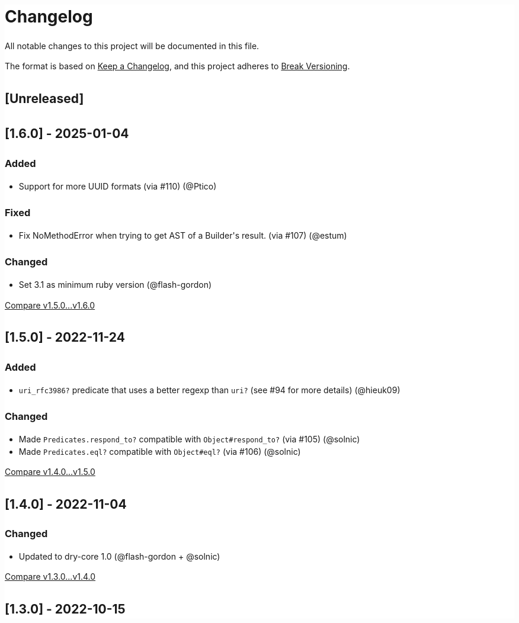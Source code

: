 # Changelog

All notable changes to this project will be documented in this file.

The format is based on [Keep a Changelog](https://keepachangelog.com/en/1.0.0/),
and this project adheres to [Break Versioning](https://www.taoensso.com/break-versioning).

## [Unreleased]


## [1.6.0] - 2025-01-04


### Added

- Support for more UUID formats (via #110) (@Ptico)

### Fixed

- Fix NoMethodError when trying to get AST of a Builder's result. (via #107) (@estum)

### Changed

- Set 3.1 as minimum ruby version (@flash-gordon)

[Compare v1.5.0...v1.6.0](https://github.com/dry-rb/dry-logic/compare/v1.5.0...v1.6.0)

## [1.5.0] - 2022-11-24


### Added

- `uri_rfc3986?` predicate that uses a better regexp than `uri?` (see #94 for more details) (@hieuk09)

### Changed

- Made `Predicates.respond_to?` compatible with `Object#respond_to?` (via #105) (@solnic)
- Made `Predicates.eql?` compatible with `Object#eql?` (via #106) (@solnic)

[Compare v1.4.0...v1.5.0](https://github.com/dry-rb/dry-logic/compare/v1.4.0...v1.5.0)

## [1.4.0] - 2022-11-04


### Changed

- Updated to dry-core 1.0 (@flash-gordon + @solnic)

[Compare v1.3.0...v1.4.0](https://github.com/dry-rb/dry-logic/compare/v1.3.0...v1.4.0)

## [1.3.0] - 2022-10-15

